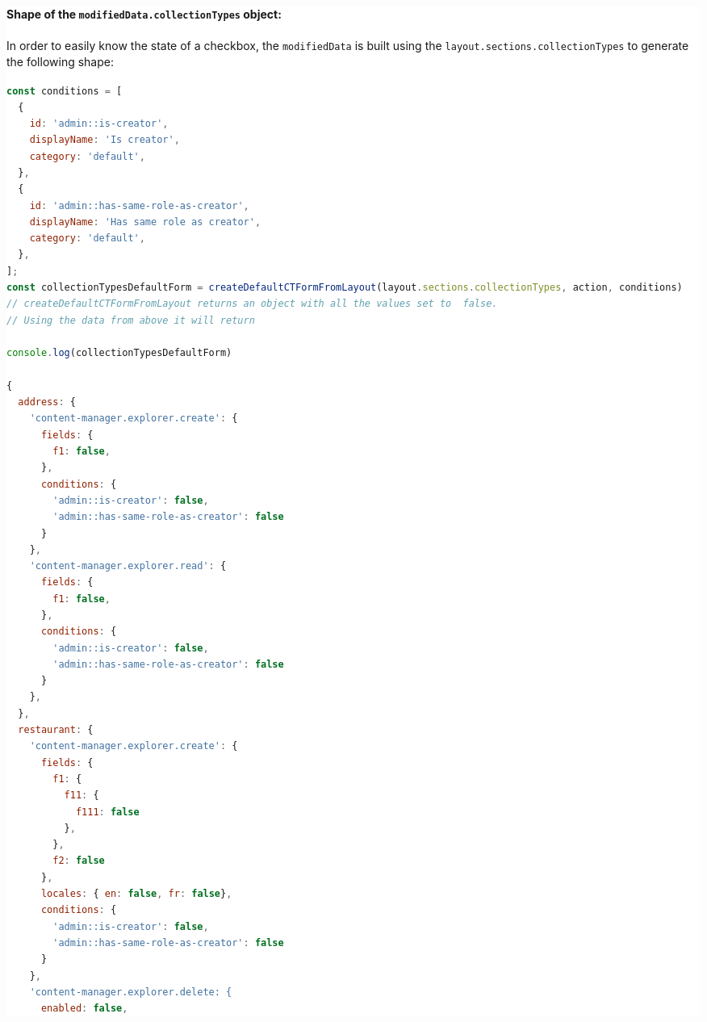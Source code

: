 #### Shape of the `modifiedData.collectionTypes` object:

In order to easily know the state of a checkbox, the `modifiedData` is built using the `layout.sections.collectionTypes` to generate the following shape:

```js
const conditions = [
  {
    id: 'admin::is-creator',
    displayName: 'Is creator',
    category: 'default',
  },
  {
    id: 'admin::has-same-role-as-creator',
    displayName: 'Has same role as creator',
    category: 'default',
  },
];
const collectionTypesDefaultForm = createDefaultCTFormFromLayout(layout.sections.collectionTypes, action, conditions)
// createDefaultCTFormFromLayout returns an object with all the values set to  false.
// Using the data from above it will return

console.log(collectionTypesDefaultForm)

{
  address: {
    'content-manager.explorer.create': {
      fields: {
        f1: false,
      },
      conditions: {
        'admin::is-creator': false,
        'admin::has-same-role-as-creator': false
      }
    },
    'content-manager.explorer.read': {
      fields: {
        f1: false,
      },
      conditions: {
        'admin::is-creator': false,
        'admin::has-same-role-as-creator': false
      }
    },
  },
  restaurant: {
    'content-manager.explorer.create': {
      fields: {
        f1: {
          f11: {
            f111: false
          },
        },
        f2: false
      },
      locales: { en: false, fr: false},
      conditions: {
        'admin::is-creator': false,
        'admin::has-same-role-as-creator': false
      }
    },
    'content-manager.explorer.delete: {
      enabled: false,
```